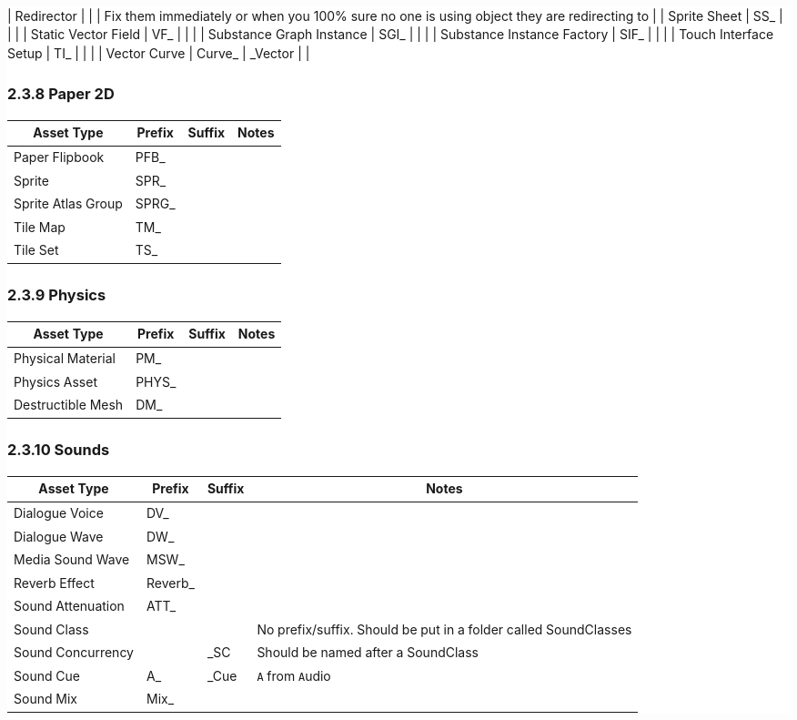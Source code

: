 | Redirector                 |          |         | Fix them immediately or when you 100% sure no one is using object they are redirecting to |
| Sprite Sheet               | SS_      |         |                                                                                           |
| Static Vector Field        | VF_      |         |                                                                                           |
| Substance Graph Instance   | SGI_     |         |                                                                                           |
| Substance Instance Factory | SIF_     |         |                                                                                           |
| Touch Interface Setup      | TI_      |         |                                                                                           |
| Vector Curve               | Curve_   | _Vector |                                                                                           |

<a name="naming-modifiers-paper2d"></a>
<a name="2.3.8"></a>

### 2.3.8 Paper 2D

| Asset Type         | Prefix | Suffix | Notes |
|--------------------|--------|--------|-------|
| Paper Flipbook     | PFB_   |        |       |
| Sprite             | SPR_   |        |       |
| Sprite Atlas Group | SPRG_  |        |       |
| Tile Map           | TM_    |        |       |
| Tile Set           | TS_    |        |       |

<a name="naming-modifiers-physics"></a>
<a name="2.3.9"></a>

### 2.3.9 Physics

| Asset Type        | Prefix | Suffix | Notes |
|-------------------|--------|--------|-------|
| Physical Material | PM_    |        |       |
| Physics Asset     | PHYS_  |        |       |
| Destructible Mesh | DM_    |        |       |

<a name="naming-modifiers-sounds"></a>
<a name="2.3.10"></a>

### 2.3.10 Sounds

| Asset Type        | Prefix  | Suffix | Notes                                                           |
|-------------------|---------|--------|-----------------------------------------------------------------|
| Dialogue Voice    | DV_     |        |                                                                 |
| Dialogue Wave     | DW_     |        |                                                                 |
| Media Sound Wave  | MSW_    |        |                                                                 |
| Reverb Effect     | Reverb_ |        |                                                                 |
| Sound Attenuation | ATT_    |        |                                                                 |
| Sound Class       |         |        | No prefix/suffix. Should be put in a folder called SoundClasses |
| Sound Concurrency |         | _SC    | Should be named after a SoundClass                              |
| Sound Cue         | A_      | _Cue   | `A` from `A`udio                                                |
| Sound Mix         | Mix_    |        |                                                                 |
